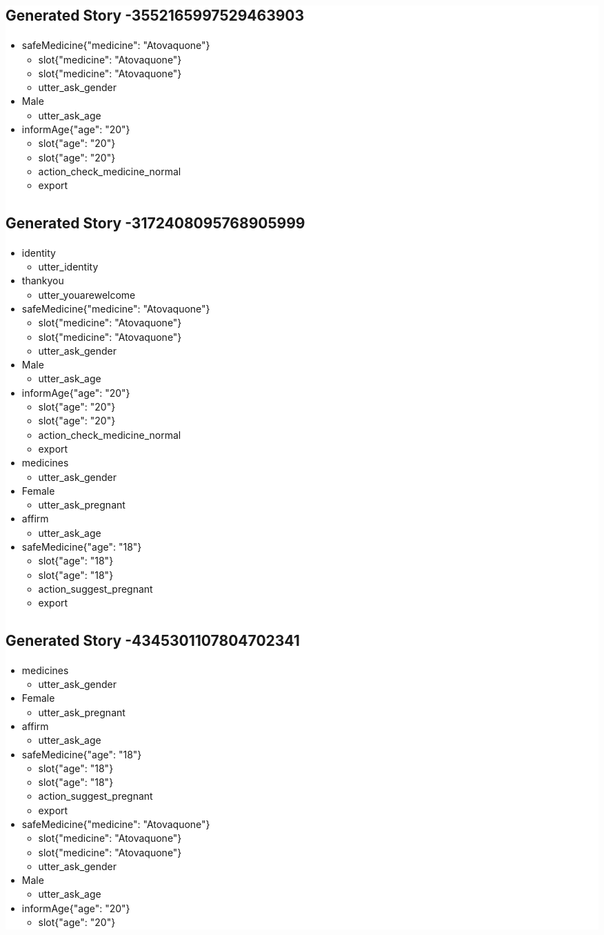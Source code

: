 ## Generated Story -3552165997529463903
* safeMedicine{"medicine": "Atovaquone"}
    - slot{"medicine": "Atovaquone"}
    - slot{"medicine": "Atovaquone"}
    - utter_ask_gender
* Male
    - utter_ask_age
* informAge{"age": "20"}
    - slot{"age": "20"}
    - slot{"age": "20"}
    - action_check_medicine_normal
    - export

## Generated Story -3172408095768905999
* identity
    - utter_identity
* thankyou
    - utter_youarewelcome
* safeMedicine{"medicine": "Atovaquone"}
    - slot{"medicine": "Atovaquone"}
    - slot{"medicine": "Atovaquone"}
    - utter_ask_gender
* Male
    - utter_ask_age
* informAge{"age": "20"}
    - slot{"age": "20"}
    - slot{"age": "20"}
    - action_check_medicine_normal
    - export
* medicines
    - utter_ask_gender
* Female
    - utter_ask_pregnant
* affirm
    - utter_ask_age
* safeMedicine{"age": "18"}
    - slot{"age": "18"}
    - slot{"age": "18"}
    - action_suggest_pregnant
    - export

## Generated Story -4345301107804702341
* medicines
    - utter_ask_gender
* Female
    - utter_ask_pregnant
* affirm
    - utter_ask_age
* safeMedicine{"age": "18"}
    - slot{"age": "18"}
    - slot{"age": "18"}
    - action_suggest_pregnant
    - export
* safeMedicine{"medicine": "Atovaquone"}
    - slot{"medicine": "Atovaquone"}
    - slot{"medicine": "Atovaquone"}
    - utter_ask_gender
* Male
    - utter_ask_age
* informAge{"age": "20"}
    - slot{"age": "20"}